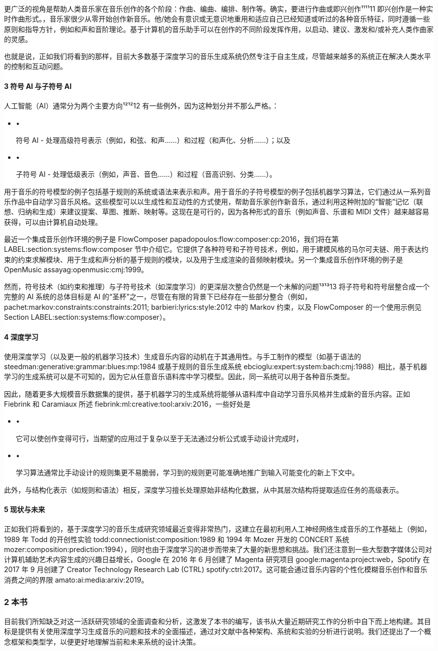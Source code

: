 更广泛的视角是帮助人类音乐家在音乐创作的各个阶段：作曲、编曲、编排、制作等。确实，要进行作曲或即兴创作¹¹¹¹11 即兴创作是一种实时作曲形式。，音乐家很少从零开始创作新音乐。他/她会有意识或无意识地重用和适应自己已经知道或听过的各种音乐特征，同时遵循一些原则和指导方针，例如和声和音阶理论。基于计算机的音乐助手可以在创作的不同阶段发挥作用，以启动、建议、激发和/或补充人类作曲家的灵感。

也就是说，正如我们将看到的那样，目前大多数基于深度学习的音乐生成系统仍然专注于自主生成，尽管越来越多的系统正在解决人类水平的控制和互动问题。

#### 3 符号 AI 与子符号 AI

人工智能（AI）通常分为两个主要方向¹²¹²12 有一些例外，因为这种划分并不那么严格。：

+   •

    符号 AI - 处理高级符号表示（例如，和弦、和声……）和过程（和声化、分析……）；以及

+   •

    子符号 AI - 处理低级表示（例如，声音、音色……）和过程（音高识别、分类……）。

用于音乐的符号模型的例子包括基于规则的系统或语法来表示和声。用于音乐的子符号模型的例子包括机器学习算法，它们通过从一系列音乐作品中自动学习音乐风格。这些模型可以以生成性和互动性的方式使用，帮助音乐家创作新音乐，通过利用这种附加的“智能”记忆（联想、归纳和生成）来建议提案、草图、推断、映射等。这现在是可行的，因为各种形式的音乐（例如声音、乐谱和 MIDI 文件）越来越容易获得，可以由计算机自动处理。

最近一个集成音乐创作环境的例子是 FlowComposer papadopoulos:flow:composer:cp:2016，我们将在第 LABEL:section:systems:flow:composer 节中介绍它。它提供了各种符号和子符号技术，例如，用于建模风格的马尔可夫链、用于表达约束的约束求解模块、用于生成和声分析的基于规则的模块，以及用于生成渲染的音频映射模块。另一个集成音乐创作环境的例子是 OpenMusic assayag:openmusic:cmj:1999。

然而，符号技术（如约束和推理）与子符号技术（如深度学习）的更深层次整合仍然是一个未解的问题¹³¹³13 将子符号和符号层整合成一个完整的 AI 系统的总体目标是 AI 的“圣杯”之一，尽管在有限的背景下已经存在一些部分整合（例如，pachet:markov:constraints:constraints:2011; barbieri:lyrics:style:2012 中的 Markov 约束，以及 FlowComposer 的一个使用示例见 Section LABEL:section:systems:flow:composer）。

#### 4 深度学习

使用深度学习（以及更一般的机器学习技术）生成音乐内容的动机在于其通用性。与手工制作的模型（如基于语法的 steedman:generative:grammar:blues:mp:1984 或基于规则的音乐生成系统 ebcioglu:expert:system:bach:cmj:1988）相比，基于机器学习的生成系统可以是不可知的，因为它从任意音乐语料库中学习模型。因此，同一系统可以用于各种音乐类型。

因此，随着更多大规模音乐数据集的提供，基于机器学习的生成系统将能够从语料库中自动学习音乐风格并生成新的音乐内容。正如 Fiebrink 和 Caramiaux 所述 fiebrink:ml:creative:tool:arxiv:2016，一些好处是

+   •

    它可以使创作变得可行，当期望的应用过于复杂以至于无法通过分析公式或手动设计完成时，

+   •

    学习算法通常比手动设计的规则集更不易脆弱，学习到的规则更可能准确地推广到输入可能变化的新上下文中。

此外，与结构化表示（如规则和语法）相反，深度学习擅长处理原始非结构化数据，从中其层次结构将提取适应任务的高级表示。

#### 5 现状与未来

正如我们将看到的，基于深度学习的音乐生成研究领域最近变得非常热门，这建立在最初利用人工神经网络生成音乐的工作基础上（例如，1989 年 Todd 的开创性实验 todd:connectionist:composition:1989 和 1994 年 Mozer 开发的 CONCERT 系统 mozer:composition:prediction:1994），同时也由于深度学习的进步而带来了大量的新思想和挑战。我们还注意到一些大型数字媒体公司对计算机辅助艺术内容生成的兴趣日益增长，Google 在 2016 年 6 月创建了 Magenta 研究项目 google:magenta:project:web，Spotify 在 2017 年 9 月创建了 Creator Technology Research Lab (CTRL) spotify:ctrl:2017。这可能会通过音乐内容的个性化模糊音乐创作和音乐消费之间的界限 amato:ai:media:arxiv:2019。

### 2 本书

目前我们所知缺乏对这一活跃研究领域的全面调查和分析，这激发了本书的编写，该书从大量近期研究工作的分析中自下而上地构建。其目标是提供有关使用深度学习生成音乐的问题和技术的全面描述，通过对文献中各种架构、系统和实验的分析进行说明。我们还提出了一个概念框架和类型学，以便更好地理解当前和未来系统的设计决策。
